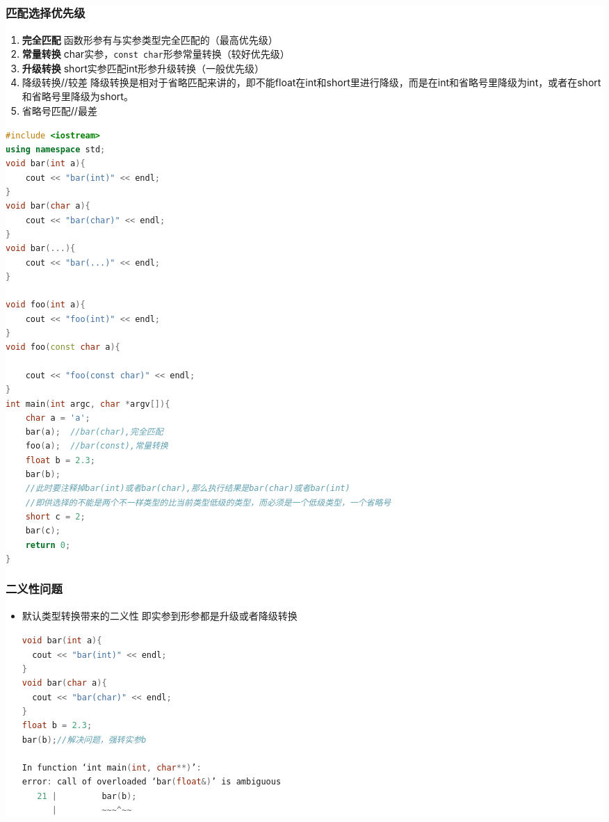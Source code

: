 ### 匹配选择优先级

1. **完全匹配**
   函数形参有与实参类型完全匹配的（最高优先级）
2. **常量转换**
   char实参，`const char`形参常量转换（较好优先级）
3. **升级转换**
   short实参匹配int形参升级转换（一般优先级）
4. 降级转换//较差
   降级转换是相对于省略匹配来讲的，即不能float在int和short里进行降级，而是在int和省略号里降级为int，或者在short和省略号里降级为short。
5. 省略号匹配//最差

```c++
#include <iostream>
using namespace std;
void bar(int a){
	cout << "bar(int)" << endl;
}
void bar(char a){
	cout << "bar(char)" << endl;
}
void bar(...){
	cout << "bar(...)" << endl;
}

void foo(int a){
	cout << "foo(int)" << endl;
}
void foo(const char a){

	cout << "foo(const char)" << endl;
}
int main(int argc, char *argv[]){
	char a = 'a';
	bar(a);  //bar(char),完全匹配
	foo(a);  //bar(const),常量转换
	float b = 2.3;
	bar(b);  
    //此时要注释掉bar(int)或者bar(char),那么执行结果是bar(char)或者bar(int)
    //即供选择的不能是两个不一样类型的比当前类型低级的类型，而必须是一个低级类型，一个省略号
	short c = 2;
	bar(c); 
	return 0;
}
```

### 二义性问题

- 默认类型转换带来的二义性
  即实参到形参都是升级或者降级转换

  ```c++
  void bar(int a){
  	cout << "bar(int)" << endl;
  }
  void bar(char a){
  	cout << "bar(char)" << endl;
  }
  float b = 2.3;
  bar(b);//解决问题，强转实参b
  
  In function ‘int main(int, char**)’:
  error: call of overloaded ‘bar(float&)’ is ambiguous
     21 |         bar(b);
        |         ~~~^~~
  ```